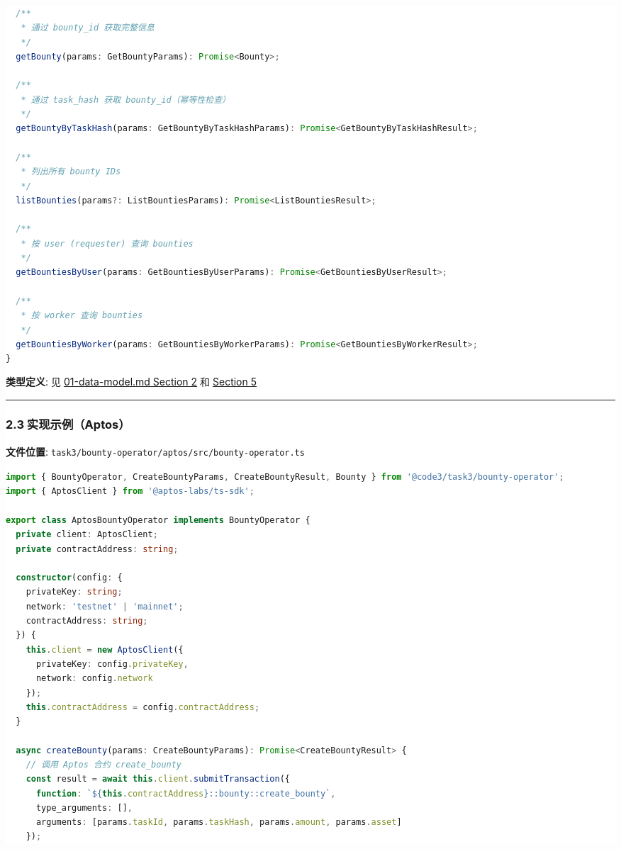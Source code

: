 ```typescript
  /**
   * 通过 bounty_id 获取完整信息
   */
  getBounty(params: GetBountyParams): Promise<Bounty>;

  /**
   * 通过 task_hash 获取 bounty_id（幂等性检查）
   */
  getBountyByTaskHash(params: GetBountyByTaskHashParams): Promise<GetBountyByTaskHashResult>;

  /**
   * 列出所有 bounty IDs
   */
  listBounties(params?: ListBountiesParams): Promise<ListBountiesResult>;

  /**
   * 按 user (requester) 查询 bounties
   */
  getBountiesByUser(params: GetBountiesByUserParams): Promise<GetBountiesByUserResult>;

  /**
   * 按 worker 查询 bounties
   */
  getBountiesByWorker(params: GetBountiesByWorkerParams): Promise<GetBountiesByWorkerResult>;
}
```

**类型定义**: 见 [01-data-model.md Section 2](./01-data-model.md#2-bounty-数据模型) 和 [Section 5](./01-data-model.md#5-bountyoperator-参数与返回值类型)

---

### 2.3 实现示例（Aptos）

**文件位置**: `task3/bounty-operator/aptos/src/bounty-operator.ts`

```typescript
import { BountyOperator, CreateBountyParams, CreateBountyResult, Bounty } from '@code3/task3/bounty-operator';
import { AptosClient } from '@aptos-labs/ts-sdk';

export class AptosBountyOperator implements BountyOperator {
  private client: AptosClient;
  private contractAddress: string;

  constructor(config: {
    privateKey: string;
    network: 'testnet' | 'mainnet';
    contractAddress: string;
  }) {
    this.client = new AptosClient({
      privateKey: config.privateKey,
      network: config.network
    });
    this.contractAddress = config.contractAddress;
  }

  async createBounty(params: CreateBountyParams): Promise<CreateBountyResult> {
    // 调用 Aptos 合约 create_bounty
    const result = await this.client.submitTransaction({
      function: `${this.contractAddress}::bounty::create_bounty`,
      type_arguments: [],
      arguments: [params.taskId, params.taskHash, params.amount, params.asset]
    });
```